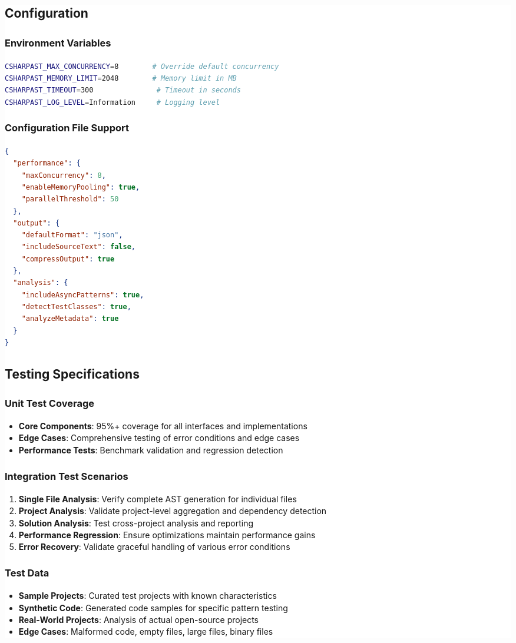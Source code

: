 ## Configuration

### Environment Variables
```bash
CSHARPAST_MAX_CONCURRENCY=8        # Override default concurrency
CSHARPAST_MEMORY_LIMIT=2048        # Memory limit in MB
CSHARPAST_TIMEOUT=300               # Timeout in seconds
CSHARPAST_LOG_LEVEL=Information     # Logging level
```

### Configuration File Support
```json
{
  "performance": {
    "maxConcurrency": 8,
    "enableMemoryPooling": true,
    "parallelThreshold": 50
  },
  "output": {
    "defaultFormat": "json",
    "includeSourceText": false,
    "compressOutput": true
  },
  "analysis": {
    "includeAsyncPatterns": true,
    "detectTestClasses": true,
    "analyzeMetadata": true
  }
}
```

## Testing Specifications

### Unit Test Coverage
- **Core Components**: 95%+ coverage for all interfaces and implementations
- **Edge Cases**: Comprehensive testing of error conditions and edge cases
- **Performance Tests**: Benchmark validation and regression detection

### Integration Test Scenarios
1. **Single File Analysis**: Verify complete AST generation for individual files
2. **Project Analysis**: Validate project-level aggregation and dependency detection
3. **Solution Analysis**: Test cross-project analysis and reporting
4. **Performance Regression**: Ensure optimizations maintain performance gains
5. **Error Recovery**: Validate graceful handling of various error conditions

### Test Data
- **Sample Projects**: Curated test projects with known characteristics
- **Synthetic Code**: Generated code samples for specific pattern testing
- **Real-World Projects**: Analysis of actual open-source projects
- **Edge Cases**: Malformed code, empty files, large files, binary files
